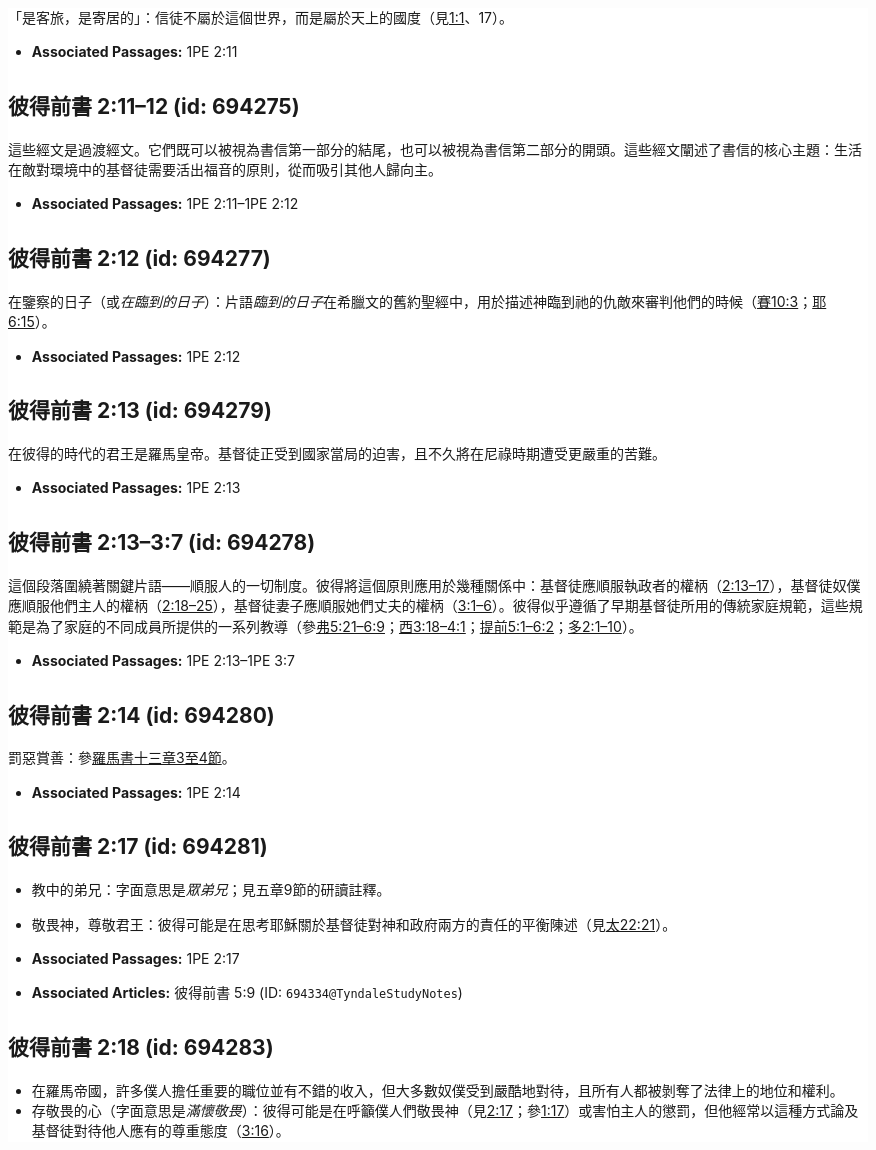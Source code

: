 「是客旅，是寄居的」：信徒不屬於這個世界，而是屬於天上的國度（見[1:1](https://ref.ly/1Pet1:1)、17）。

* **Associated Passages:** 1PE 2:11

## 彼得前書 2:11–12 (id: 694275)

這些經文是過渡經文。它們既可以被視為書信第一部分的結尾，也可以被視為書信第二部分的開頭。這些經文闡述了書信的核心主題：生活在敵對環境中的基督徒需要活出福音的原則，從而吸引其他人歸向主。

* **Associated Passages:** 1PE 2:11–1PE 2:12

## 彼得前書 2:12 (id: 694277)

在鑒察的日子（或*在臨到的日子*）：片語*臨到的日子*在希臘文的舊約聖經中，用於描述神臨到祂的仇敵來審判他們的時候（[賽10:3](https://ref.ly/Isa10:3)；[耶6:15](https://ref.ly/Jer6:15)）。

* **Associated Passages:** 1PE 2:12

## 彼得前書 2:13 (id: 694279)

在彼得的時代的君王是羅馬皇帝。基督徒正受到國家當局的迫害，且不久將在尼祿時期遭受更嚴重的苦難。

* **Associated Passages:** 1PE 2:13

## 彼得前書 2:13–3:7 (id: 694278)

這個段落圍繞著關鍵片語——順服人的一切制度。彼得將這個原則應用於幾種關係中：基督徒應順服執政者的權柄（[2:13–17](https://ref.ly/1Pet2:13-1Pet2:17)），基督徒奴僕應順服他們主人的權柄（[2:18–25](https://ref.ly/1Pet2:18-1Pet2:25)），基督徒妻子應順服她們丈夫的權柄（[3:1–6](https://ref.ly/1Pet3:1-1Pet3:6)）。彼得似乎遵循了早期基督徒所用的傳統家庭規範，這些規範是為了家庭的不同成員所提供的一系列教導（參[弗5:21–6:9](https://ref.ly/Eph5:21-Eph6:9)；[西3:18–4:1](https://ref.ly/Col3:18-Col4:1)；[提前5:1–6:2](https://ref.ly/1Tim5:1-1Tim6:2)；[多2:1–10](https://ref.ly/Titus2:1-Titus2:10)）。

* **Associated Passages:** 1PE 2:13–1PE 3:7

## 彼得前書 2:14 (id: 694280)

罰惡賞善：參[羅馬書十三章3至4節](https://ref.ly/Rom13:3-Rom13:4)。

* **Associated Passages:** 1PE 2:14

## 彼得前書 2:17 (id: 694281)

* 教中的弟兄：字面意思是*眾弟兄*；見五章9節的研讀註釋。
* 敬畏神，尊敬君王：彼得可能是在思考耶穌關於基督徒對神和政府兩方的責任的平衡陳述（見[太22:21](https://ref.ly/Matt22:21)）。

* **Associated Passages:** 1PE 2:17
* **Associated Articles:** 彼得前書 5:9 (ID: `694334@TyndaleStudyNotes`)

## 彼得前書 2:18 (id: 694283)

* 在羅馬帝國，許多僕人擔任重要的職位並有不錯的收入，但大多數奴僕受到嚴酷地對待，且所有人都被剝奪了法律上的地位和權利。
* 存敬畏的心（字面意思是*滿懷敬畏*）：彼得可能是在呼籲僕人們敬畏神（見[2:17](https://ref.ly/1Pet2:17)；參[1:17](https://ref.ly/1Pet1:17)）或害怕主人的懲罰，但他經常以這種方式論及基督徒對待他人應有的尊重態度（[3:16](https://ref.ly/1Pet3:16)）。
